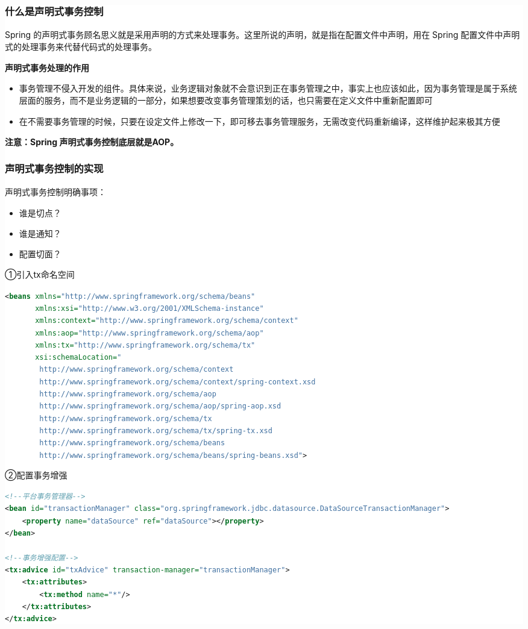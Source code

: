 ### 什么是声明式事务控制

Spring 的声明式事务顾名思义就是采用声明的方式来处理事务。这里所说的声明，就是指在配置文件中声明，用在 Spring 配置文件中声明式的处理事务来代替代码式的处理事务。

**声明式事务处理的作用**

- 事务管理不侵入开发的组件。具体来说，业务逻辑对象就不会意识到正在事务管理之中，事实上也应该如此，因为事务管理是属于系统层面的服务，而不是业务逻辑的一部分，如果想要改变事务管理策划的话，也只需要在定义文件中重新配置即可

- 在不需要事务管理的时候，只要在设定文件上修改一下，即可移去事务管理服务，无需改变代码重新编译，这样维护起来极其方便

**注意：Spring 声明式事务控制底层就是AOP。**



### 声明式事务控制的实现

声明式事务控制明确事项：

- 谁是切点？

- 谁是通知？

- 配置切面？

①引入tx命名空间

```xml
<beans xmlns="http://www.springframework.org/schema/beans"
       xmlns:xsi="http://www.w3.org/2001/XMLSchema-instance"
       xmlns:context="http://www.springframework.org/schema/context"
       xmlns:aop="http://www.springframework.org/schema/aop"
       xmlns:tx="http://www.springframework.org/schema/tx"
       xsi:schemaLocation="
        http://www.springframework.org/schema/context
        http://www.springframework.org/schema/context/spring-context.xsd
        http://www.springframework.org/schema/aop
        http://www.springframework.org/schema/aop/spring-aop.xsd
        http://www.springframework.org/schema/tx 
        http://www.springframework.org/schema/tx/spring-tx.xsd
        http://www.springframework.org/schema/beans
        http://www.springframework.org/schema/beans/spring-beans.xsd">


```

②配置事务增强

```xml
<!--平台事务管理器-->
<bean id="transactionManager" class="org.springframework.jdbc.datasource.DataSourceTransactionManager">
    <property name="dataSource" ref="dataSource"></property>
</bean>

<!--事务增强配置-->
<tx:advice id="txAdvice" transaction-manager="transactionManager">
    <tx:attributes>
        <tx:method name="*"/>
    </tx:attributes>
</tx:advice>
```
